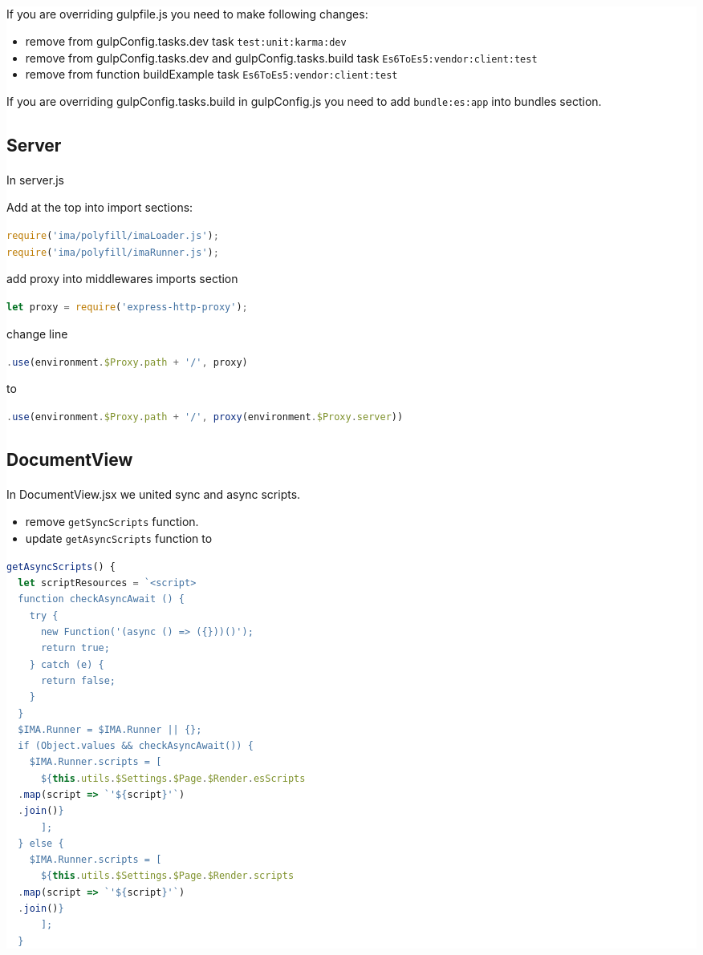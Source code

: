 If you are overriding gulpfile.js you need to make following changes:

- remove from gulpConfig.tasks.dev task `test:unit:karma:dev`
- remove from gulpConfig.tasks.dev and gulpConfig.tasks.build task `Es6ToEs5:vendor:client:test`
- remove from function buildExample task `Es6ToEs5:vendor:client:test`

If you are overriding gulpConfig.tasks.build in gulpConfig.js you need to add `bundle:es:app` into bundles section.

## Server

In server.js

Add at the top into import sections:

```javascript
require('ima/polyfill/imaLoader.js');
require('ima/polyfill/imaRunner.js');
```

add proxy into middlewares imports section

```javascript
let proxy = require('express-http-proxy');
```

change line

```javascript
.use(environment.$Proxy.path + '/', proxy)
```
to

```javascript
.use(environment.$Proxy.path + '/', proxy(environment.$Proxy.server))
```

## DocumentView

In DocumentView.jsx we united sync and async scripts.

- remove `getSyncScripts` function.
- update `getAsyncScripts` function to

```javascript
getAsyncScripts() {
  let scriptResources = `<script>
  function checkAsyncAwait () {
    try {
      new Function('(async () => ({}))()');
      return true;
    } catch (e) {
      return false;
    }
  }
  $IMA.Runner = $IMA.Runner || {};
  if (Object.values && checkAsyncAwait()) {
    $IMA.Runner.scripts = [
      ${this.utils.$Settings.$Page.$Render.esScripts
  .map(script => `'${script}'`)
  .join()}
      ];
  } else {
    $IMA.Runner.scripts = [
      ${this.utils.$Settings.$Page.$Render.scripts
  .map(script => `'${script}'`)
  .join()}
      ];
  }

```